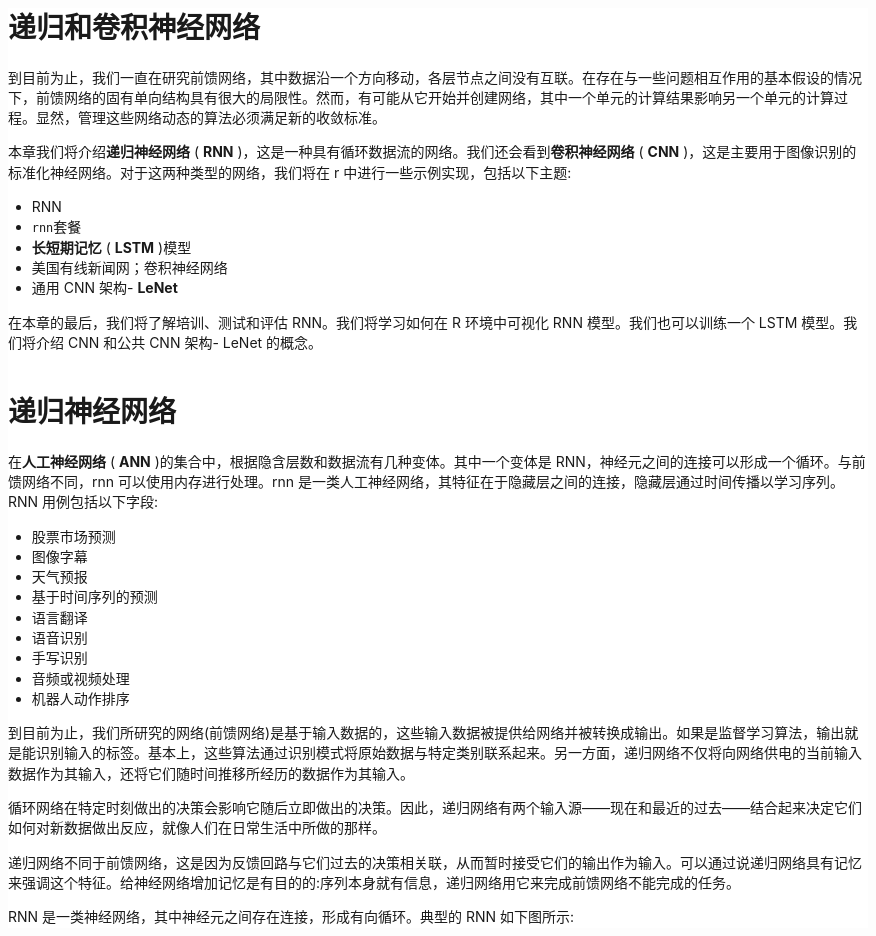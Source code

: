 <title>Recurrent and Convolutional Neural Networks</title>  

# 递归和卷积神经网络

到目前为止，我们一直在研究前馈网络，其中数据沿一个方向移动，各层节点之间没有互联。在存在与一些问题相互作用的基本假设的情况下，前馈网络的固有单向结构具有很大的局限性。然而，有可能从它开始并创建网络，其中一个单元的计算结果影响另一个单元的计算过程。显然，管理这些网络动态的算法必须满足新的收敛标准。

本章我们将介绍**递归神经网络** ( **RNN** )，这是一种具有循环数据流的网络。我们还会看到**卷积神经网络** ( **CNN** )，这是主要用于图像识别的标准化神经网络。对于这两种类型的网络，我们将在 r 中进行一些示例实现，包括以下主题:

*   RNN
*   `rnn`套餐
*   **长短期记忆** ( **LSTM** )模型
*   美国有线新闻网；卷积神经网络
*   通用 CNN 架构- **LeNet**

在本章的最后，我们将了解培训、测试和评估 RNN。我们将学习如何在 R 环境中可视化 RNN 模型。我们也可以训练一个 LSTM 模型。我们将介绍 CNN 和公共 CNN 架构- LeNet 的概念。

<title>Recurrent Neural Network</title>  

# 递归神经网络

在**人工神经网络** ( **ANN** )的集合中，根据隐含层数和数据流有几种变体。其中一个变体是 RNN，神经元之间的连接可以形成一个循环。与前馈网络不同，rnn 可以使用内存进行处理。rnn 是一类人工神经网络，其特征在于隐藏层之间的连接，隐藏层通过时间传播以学习序列。RNN 用例包括以下字段:

*   股票市场预测
*   图像字幕
*   天气预报
*   基于时间序列的预测
*   语言翻译
*   语音识别
*   手写识别
*   音频或视频处理
*   机器人动作排序

到目前为止，我们所研究的网络(前馈网络)是基于输入数据的，这些输入数据被提供给网络并被转换成输出。如果是监督学习算法，输出就是能识别输入的标签。基本上，这些算法通过识别模式将原始数据与特定类别联系起来。另一方面，递归网络不仅将向网络供电的当前输入数据作为其输入，还将它们随时间推移所经历的数据作为其输入。

循环网络在特定时刻做出的决策会影响它随后立即做出的决策。因此，递归网络有两个输入源——现在和最近的过去——结合起来决定它们如何对新数据做出反应，就像人们在日常生活中所做的那样。

递归网络不同于前馈网络，这是因为反馈回路与它们过去的决策相关联，从而暂时接受它们的输出作为输入。可以通过说递归网络具有记忆来强调这个特征。给神经网络增加记忆是有目的的:序列本身就有信息，递归网络用它来完成前馈网络不能完成的任务。

RNN 是一类神经网络，其中神经元之间存在连接，形成有向循环。典型的 RNN 如下图所示:
